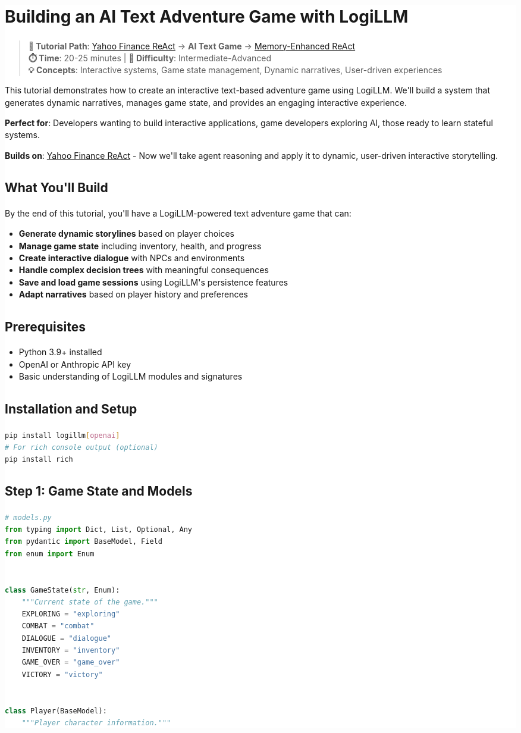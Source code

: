 # Building an AI Text Adventure Game with LogiLLM

> **📍 Tutorial Path**: [Yahoo Finance ReAct](./yahoo-finance-react.md) → **AI Text Game** → [Memory-Enhanced ReAct](./memory-enhanced-react.md)  
> **⏱️ Time**: 20-25 minutes | **🎯 Difficulty**: Intermediate-Advanced  
> **💡 Concepts**: Interactive systems, Game state management, Dynamic narratives, User-driven experiences

This tutorial demonstrates how to create an interactive text-based adventure game using LogiLLM. We'll build a system that generates dynamic narratives, manages game state, and provides an engaging interactive experience.

**Perfect for**: Developers wanting to build interactive applications, game developers exploring AI, those ready to learn stateful systems.

**Builds on**: [Yahoo Finance ReAct](./yahoo-finance-react.md) - Now we'll take agent reasoning and apply it to dynamic, user-driven interactive storytelling.

## What You'll Build

By the end of this tutorial, you'll have a LogiLLM-powered text adventure game that can:

- **Generate dynamic storylines** based on player choices
- **Manage game state** including inventory, health, and progress
- **Create interactive dialogue** with NPCs and environments
- **Handle complex decision trees** with meaningful consequences
- **Save and load game sessions** using LogiLLM's persistence features
- **Adapt narratives** based on player history and preferences

## Prerequisites

- Python 3.9+ installed
- OpenAI or Anthropic API key
- Basic understanding of LogiLLM modules and signatures

## Installation and Setup

```bash
pip install logillm[openai]
# For rich console output (optional)
pip install rich
```

## Step 1: Game State and Models

```python
# models.py
from typing import Dict, List, Optional, Any
from pydantic import BaseModel, Field
from enum import Enum


class GameState(str, Enum):
    """Current state of the game."""
    EXPLORING = "exploring"
    COMBAT = "combat" 
    DIALOGUE = "dialogue"
    INVENTORY = "inventory"
    GAME_OVER = "game_over"
    VICTORY = "victory"


class Player(BaseModel):
    """Player character information."""
```